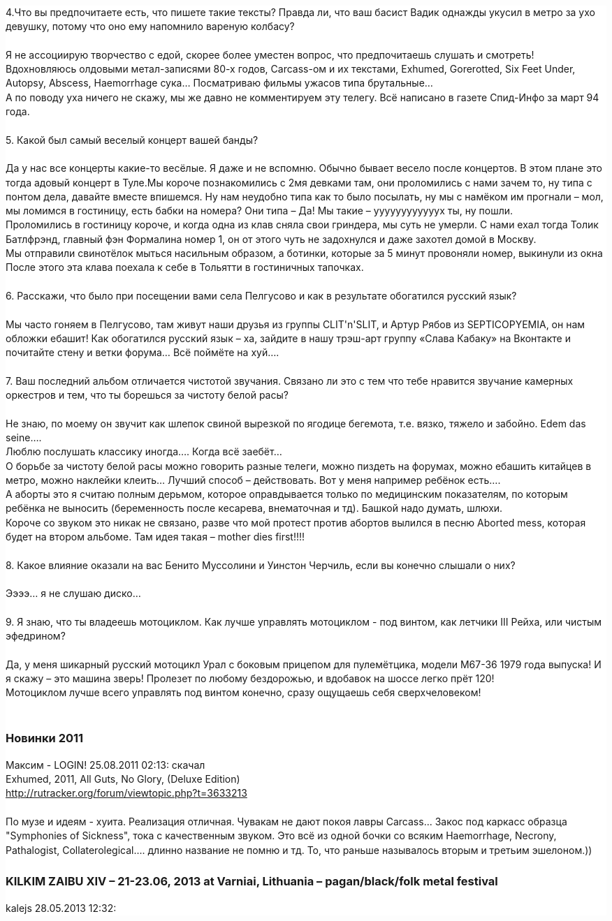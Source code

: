 4.Что вы предпочитаете есть, что пишете такие тексты? Правда ли, что ваш басист Вадик однажды укусил в метро за ухо девушку, потому что оно ему напомнило вареную колбасу?<BR><BR>Я не ассоциирую творчество с едой, скорее более уместен вопрос, что предпочитаешь слушать и смотреть! Вдохновляюсь олдовыми метал-записями 80-х годов, Carcass-ом и их текстами, Exhumed, Gorerotted, Six Feet Under, Autopsy, Abscess, Haemorrhage сука… Посматриваю фильмы ужасов типа брутальные… <BR>А по поводу уха ничего не скажу, мы же давно не комментируем эту телегу. Всё написано в газете Спид-Инфо за март 94 года.<BR><BR>5. Какой был самый веселый концерт вашей банды?<BR><BR>Да у нас все концерты какие-то весёлые. Я даже и не вспомню. Обычно бывает весело после концертов. В этом плане это тогда адовый концерт в Туле.Мы короче познакомились с 2мя девками там, они проломились с нами зачем то, ну типа с понтом дела, давайте вместе впишемся. Ну нам неудобно типа как то было посылать, ну мы с намёком им прогнали – мол, мы ломимся в гостиницу, есть бабки на номера? Они типа – Да! Мы такие – уууууууууууух ты, ну пошли. <BR>Проломились в гостиницу короче, и когда одна из клав сняла свои гриндера, мы суть не умерли. С нами ехал тогда Толик Батлфрэнд, главный фэн Формалина номер 1, он от этого чуть не задохнулся и даже захотел домой в Москву.<BR>Мы отправили свинотёлок мыться насильным образом, а ботинки, которые за 5 минут провоняли номер, выкинули из окна<BR>После этого эта клава поехала к себе в Тольятти в гостиничных тапочках.<BR><BR>6. Расскажи, что было при посещении вами села Пелгусово и как в результате обогатился русский язык?<BR><BR>Мы часто гоняем в Пелгусово, там живут наши друзья из группы CLIT'n'SLIT, и Артур Рябов из SEPTICOPYEMIA, он нам обложки ебашит! Как обогатился русский язык – ха, зайдите в нашу трэш-арт группу «Слава Кабаку» на Вконтакте и почитайте стену и ветки форума… Всё поймёте на хуй….<BR><BR>7. Ваш последний альбом отличается чистотой звучания. Связано ли это с тем что тебе нравится звучание камерных оркестров и тем, что ты борешься за чистоту белой расы?<BR><BR>Не знаю, по моему он звучит как шлепок свиной вырезкой по ягодице бегемота, т.е. вязко, тяжело и забойно. Edem das seine….<BR>Люблю послушать классику иногда…. Когда всё заебёт…<BR>О борьбе за чистоту белой расы можно говорить разные телеги, можно пиздеть на форумах, можно ебашить китайцев в метро, можно наклейки клеить… Лучший способ – действовать. Вот у меня например ребёнок есть….<BR>А аборты это я считаю полным дерьмом, которое оправдывается только по медицинским показателям, по которым ребёнка не выносить (беременность после кесарева, внематочная и тд). Башкой надо думать, шлюхи.<BR>Короче со звуком это никак не связано, разве что мой протест против абортов вылился в песню Aborted mess, которая будет на втором альбоме. Там идея такая – mother dies first!!!!<BR><BR>8. Какое влияние оказали на вас Бенито Муссолини и Уинстон Черчиль, если вы конечно слышали о них?<BR><BR>Ээээ… я не слушаю диско…<BR><BR>9. Я знаю, что ты владеешь мотоциклом. Как лучше управлять мотоциклом - под винтом, как летчики III Рейха, или чистым эфедрином? <BR><BR>Да, у меня шикарный русский мотоцикл Урал с боковым прицепом для пулемётцика, модели М67-36 1979 года выпуска! И я скажу – это машина зверь! Пролезет по любому бездорожью, и вдобавок на шоссе легко прёт 120! <BR>Мотоциклом лучше всего управлять под винтом конечно, сразу ощущаешь себя сверхчеловеком!<BR><BR>

### Новинки 2011

Максим - LOGIN! 25.08.2011 02:13:
скачал<BR>Exhumed, 2011, All Guts, No Glory, (Deluxe Edition)<BR><A HREF="http://rutracker.org/forum/viewtopic.php?t=3633213" TARGET="_blank">http://rutracker.org/forum/viewtopic.php?t=3633213</A><BR><BR>По музе и идеям - хуита. Реализация отличная. Чувакам не дают покоя лавры Carcass... Закос под каркасс образца "Symрhonies of Sickness", тока c качественным звуком. Это всё из одной бочки со всяким Haemorrhage, Necrony, Pathalogist, Collaterolegical.... длинно название не помню и тд. То, что раньше называлось вторым и третьим эшелоном.))

### KILKIM ZAIBU XIV – 21-23.06, 2013 at Varniai, Lithuania – pagan/black/folk metal festival

kalejs 28.05.2013 12:32: